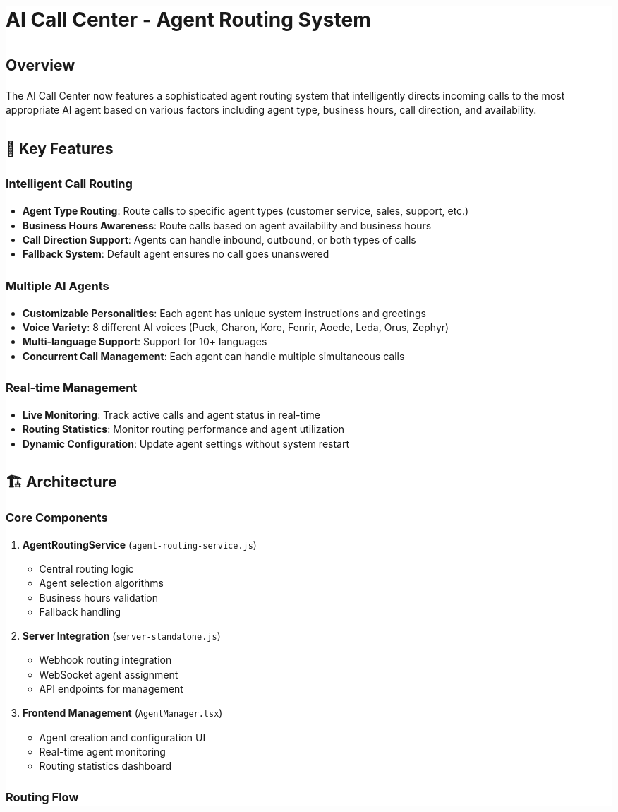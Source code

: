 # AI Call Center - Agent Routing System

## Overview

The AI Call Center now features a sophisticated agent routing system that intelligently directs incoming calls to the most appropriate AI agent based on various factors including agent type, business hours, call direction, and availability.

## 🌟 Key Features

### Intelligent Call Routing
- **Agent Type Routing**: Route calls to specific agent types (customer service, sales, support, etc.)
- **Business Hours Awareness**: Route calls based on agent availability and business hours
- **Call Direction Support**: Agents can handle inbound, outbound, or both types of calls
- **Fallback System**: Default agent ensures no call goes unanswered

### Multiple AI Agents
- **Customizable Personalities**: Each agent has unique system instructions and greetings
- **Voice Variety**: 8 different AI voices (Puck, Charon, Kore, Fenrir, Aoede, Leda, Orus, Zephyr)
- **Multi-language Support**: Support for 10+ languages
- **Concurrent Call Management**: Each agent can handle multiple simultaneous calls

### Real-time Management
- **Live Monitoring**: Track active calls and agent status in real-time
- **Routing Statistics**: Monitor routing performance and agent utilization
- **Dynamic Configuration**: Update agent settings without system restart

## 🏗️ Architecture

### Core Components

1. **AgentRoutingService** (`agent-routing-service.js`)
   - Central routing logic
   - Agent selection algorithms
   - Business hours validation
   - Fallback handling

2. **Server Integration** (`server-standalone.js`)
   - Webhook routing integration
   - WebSocket agent assignment
   - API endpoints for management

3. **Frontend Management** (`AgentManager.tsx`)
   - Agent creation and configuration UI
   - Real-time agent monitoring
   - Routing statistics dashboard

### Routing Flow
